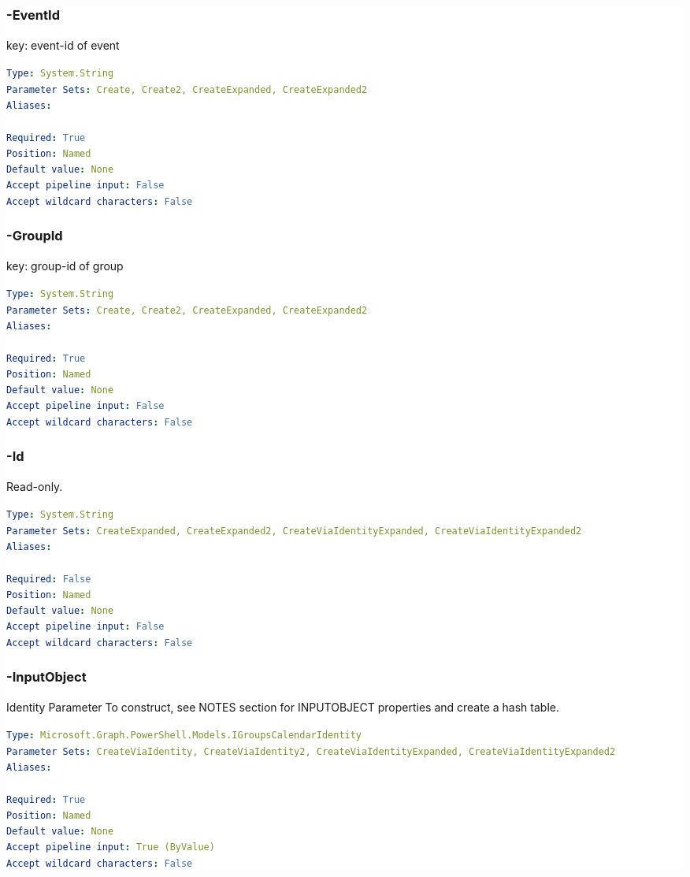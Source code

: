 ### -EventId
key: event-id of event

```yaml
Type: System.String
Parameter Sets: Create, Create2, CreateExpanded, CreateExpanded2
Aliases:

Required: True
Position: Named
Default value: None
Accept pipeline input: False
Accept wildcard characters: False
```

### -GroupId
key: group-id of group

```yaml
Type: System.String
Parameter Sets: Create, Create2, CreateExpanded, CreateExpanded2
Aliases:

Required: True
Position: Named
Default value: None
Accept pipeline input: False
Accept wildcard characters: False
```

### -Id
Read-only.

```yaml
Type: System.String
Parameter Sets: CreateExpanded, CreateExpanded2, CreateViaIdentityExpanded, CreateViaIdentityExpanded2
Aliases:

Required: False
Position: Named
Default value: None
Accept pipeline input: False
Accept wildcard characters: False
```

### -InputObject
Identity Parameter
To construct, see NOTES section for INPUTOBJECT properties and create a hash table.

```yaml
Type: Microsoft.Graph.PowerShell.Models.IGroupsCalendarIdentity
Parameter Sets: CreateViaIdentity, CreateViaIdentity2, CreateViaIdentityExpanded, CreateViaIdentityExpanded2
Aliases:

Required: True
Position: Named
Default value: None
Accept pipeline input: True (ByValue)
Accept wildcard characters: False
```
